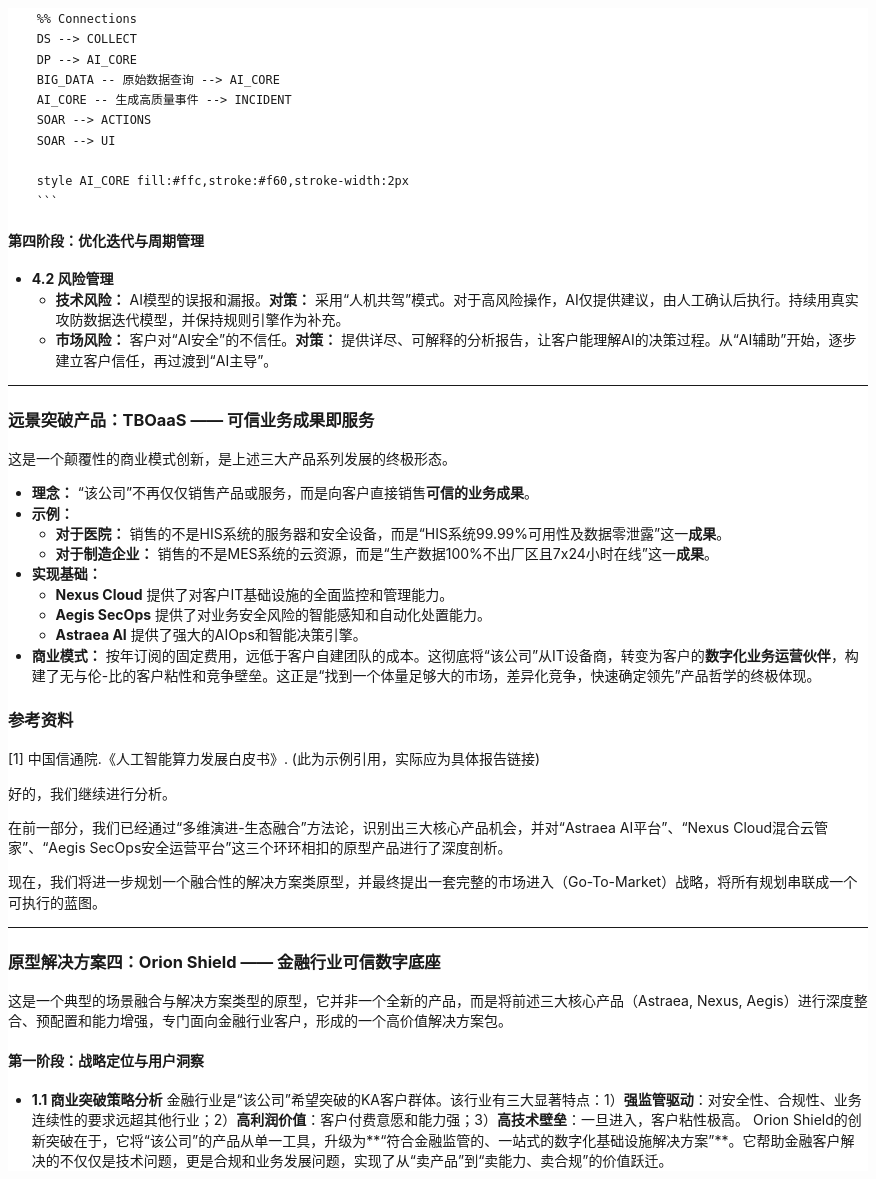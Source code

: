         %% Connections
        DS --> COLLECT
        DP --> AI_CORE
        BIG_DATA -- 原始数据查询 --> AI_CORE
        AI_CORE -- 生成高质量事件 --> INCIDENT
        SOAR --> ACTIONS
        SOAR --> UI
        
        style AI_CORE fill:#ffc,stroke:#f60,stroke-width:2px
        ```

#### **第四阶段：优化迭代与周期管理**

  * **4.2 风险管理**
      * **技术风险：** AI模型的误报和漏报。**对策：** 采用“人机共驾”模式。对于高风险操作，AI仅提供建议，由人工确认后执行。持续用真实攻防数据迭代模型，并保持规则引擎作为补充。
      * **市场风险：** 客户对“AI安全”的不信任。**对策：** 提供详尽、可解释的分析报告，让客户能理解AI的决策过程。从“AI辅助”开始，逐步建立客户信任，再过渡到“AI主导”。

-----

### **远景突破产品：TBOaaS —— 可信业务成果即服务**

这是一个颠覆性的商业模式创新，是上述三大产品系列发展的终极形态。

  * **理念：** “该公司”不再仅仅销售产品或服务，而是向客户直接销售**可信的业务成果**。
  * **示例：**
      * **对于医院：** 销售的不是HIS系统的服务器和安全设备，而是“HIS系统99.99%可用性及数据零泄露”这一**成果**。
      * **对于制造企业：** 销售的不是MES系统的云资源，而是“生产数据100%不出厂区且7x24小时在线”这一**成果**。
  * **实现基础：**
      * **Nexus Cloud** 提供了对客户IT基础设施的全面监控和管理能力。
      * **Aegis SecOps** 提供了对业务安全风险的智能感知和自动化处置能力。
      * **Astraea AI** 提供了强大的AIOps和智能决策引擎。
  * **商业模式：** 按年订阅的固定费用，远低于客户自建团队的成本。这彻底将“该公司”从IT设备商，转变为客户的**数字化业务运营伙伴**，构建了无与伦-比的客户粘性和竞争壁垒。这正是“找到一个体量足够大的市场，差异化竞争，快速确定领先”产品哲学的终极体现。

### **参考资料**

[1] 中国信通院.《人工智能算力发展白皮书》. (此为示例引用，实际应为具体报告链接)

好的，我们继续进行分析。

在前一部分，我们已经通过“多维演进-生态融合”方法论，识别出三大核心产品机会，并对“Astraea AI平台”、“Nexus Cloud混合云管家”、“Aegis SecOps安全运营平台”这三个环环相扣的原型产品进行了深度剖析。

现在，我们将进一步规划一个融合性的解决方案类原型，并最终提出一套完整的市场进入（Go-To-Market）战略，将所有规划串联成一个可执行的蓝图。

-----

### **原型解决方案四：Orion Shield —— 金融行业可信数字底座**

这是一个典型的场景融合与解决方案类型的原型，它并非一个全新的产品，而是将前述三大核心产品（Astraea, Nexus, Aegis）进行深度整合、预配置和能力增强，专门面向金融行业客户，形成的一个高价值解决方案包。

#### **第一阶段：战略定位与用户洞察**

  * **1.1 商业突破策略分析**
    金融行业是“该公司”希望突破的KA客户群体。该行业有三大显著特点：1）**强监管驱动**：对安全性、合规性、业务连续性的要求远超其他行业；2）**高利润价值**：客户付费意愿和能力强；3）**高技术壁垒**：一旦进入，客户粘性极高。
    Orion Shield的创新突破在于，它将“该公司”的产品从单一工具，升级为\*\*“符合金融监管的、一站式的数字化基础设施解决方案”\*\*。它帮助金融客户解决的不仅仅是技术问题，更是合规和业务发展问题，实现了从“卖产品”到“卖能力、卖合规”的价值跃迁。
